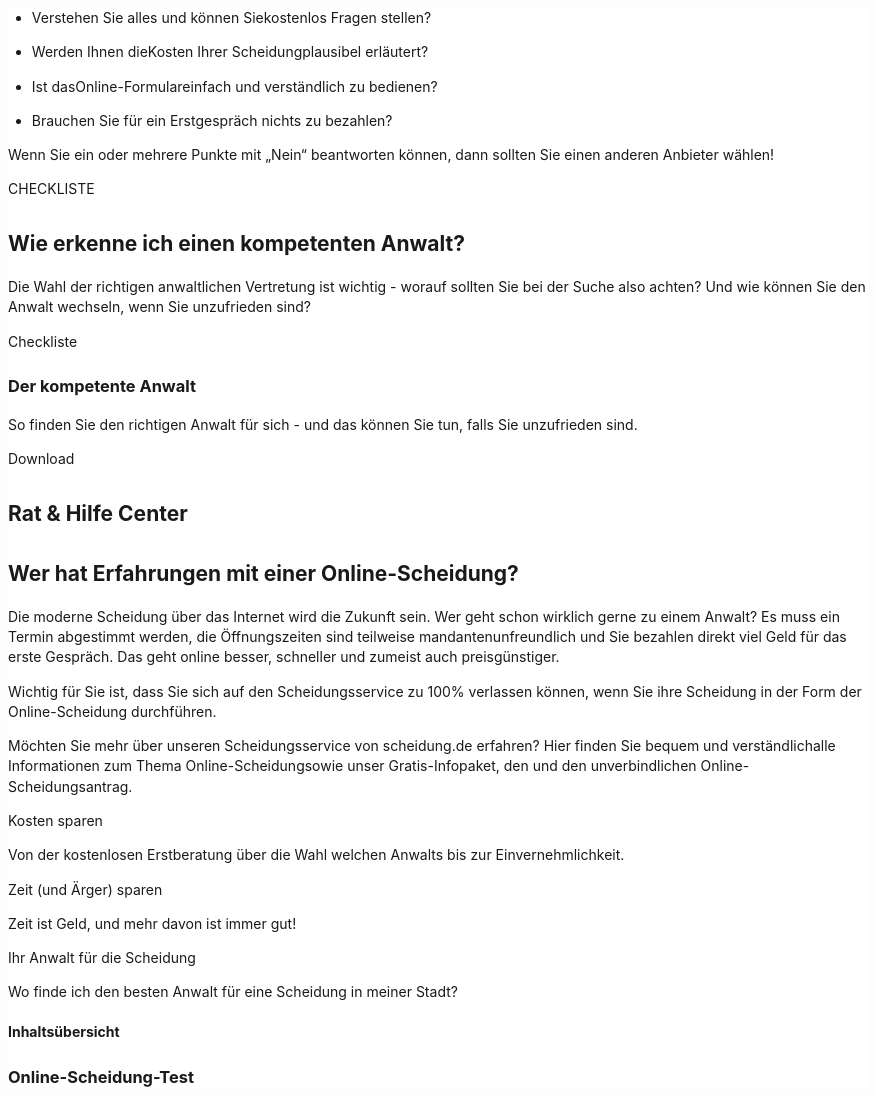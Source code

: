 - Verstehen Sie alles und können Siekostenlos Fragen stellen?

- Werden Ihnen dieKosten Ihrer Scheidungplausibel erläutert?

- Ist dasOnline-Formulareinfach und verständlich zu bedienen?

- Brauchen Sie für ein Erstgespräch nichts zu bezahlen?

Wenn Sie ein oder mehrere Punkte mit „Nein“ beantworten können, dann sollten Sie einen anderen Anbieter wählen!

CHECKLISTE

## Wie erkenne ich einen kompetenten Anwalt?

Die Wahl der richtigen anwaltlichen Vertretung ist wichtig - worauf sollten Sie bei der Suche also achten? Und wie können Sie den Anwalt wechseln, wenn Sie unzufrieden sind?

Checkliste

### Der kompetente Anwalt

So finden Sie den richtigen Anwalt für sich - und das können Sie tun, falls Sie unzufrieden sind.

Download

## Rat & Hilfe Center

## 

## Wer hat Erfahrungen mit einer Online-Scheidung?

Die moderne Scheidung über das Internet wird die Zukunft sein. Wer geht schon wirklich gerne zu einem Anwalt? Es muss ein Termin abgestimmt werden, die Öffnungszeiten sind teilweise mandantenunfreundlich und Sie bezahlen direkt viel Geld für das erste Gespräch. Das geht online besser, schneller und zumeist auch preisgünstiger.

Wichtig für Sie ist, dass Sie sich auf den Scheidungsservice zu 100% verlassen können, wenn Sie ihre Scheidung in der Form der Online-Scheidung durchführen.

Möchten Sie mehr über unseren Scheidungsservice von scheidung.de erfahren? Hier finden Sie bequem und verständlichalle Informationen zum Thema Online-Scheidungsowie unser Gratis-Infopaket, den  und den unverbindlichen Online-Scheidungsantrag.

Kosten sparen

Von der kostenlosen Erstberatung über die Wahl welchen Anwalts bis zur Einvernehmlichkeit.

Zeit (und Ärger) sparen

Zeit ist Geld, und mehr davon ist immer gut!

Ihr Anwalt für die Scheidung

Wo finde ich den besten Anwalt für eine Scheidung in meiner Stadt?

#### Inhaltsübersicht

### Online-Scheidung-Test